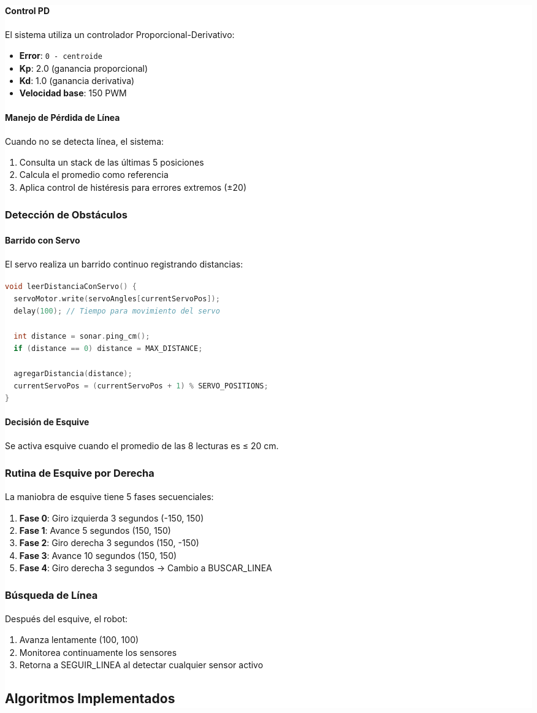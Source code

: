 #### Control PD
El sistema utiliza un controlador Proporcional-Derivativo:

- **Error**: `0 - centroide`
- **Kp**: 2.0 (ganancia proporcional)
- **Kd**: 1.0 (ganancia derivativa)
- **Velocidad base**: 150 PWM

#### Manejo de Pérdida de Línea
Cuando no se detecta línea, el sistema:
1. Consulta un stack de las últimas 5 posiciones
2. Calcula el promedio como referencia
3. Aplica control de histéresis para errores extremos (±20)

### Detección de Obstáculos

#### Barrido con Servo
El servo realiza un barrido continuo registrando distancias:

```cpp
void leerDistanciaConServo() {
  servoMotor.write(servoAngles[currentServoPos]);
  delay(100); // Tiempo para movimiento del servo
  
  int distance = sonar.ping_cm();
  if (distance == 0) distance = MAX_DISTANCE;
  
  agregarDistancia(distance);
  currentServoPos = (currentServoPos + 1) % SERVO_POSITIONS;
}
```

#### Decisión de Esquive
Se activa esquive cuando el promedio de las 8 lecturas es ≤ 20 cm.

### Rutina de Esquive por Derecha

La maniobra de esquive tiene 5 fases secuenciales:

1. **Fase 0**: Giro izquierda 3 segundos (-150, 150)
2. **Fase 1**: Avance 5 segundos (150, 150)
3. **Fase 2**: Giro derecha 3 segundos (150, -150)
4. **Fase 3**: Avance 10 segundos (150, 150)
5. **Fase 4**: Giro derecha 3 segundos → Cambio a BUSCAR_LINEA

### Búsqueda de Línea

Después del esquive, el robot:
1. Avanza lentamente (100, 100)
2. Monitorea continuamente los sensores
3. Retorna a SEGUIR_LINEA al detectar cualquier sensor activo

## Algoritmos Implementados
